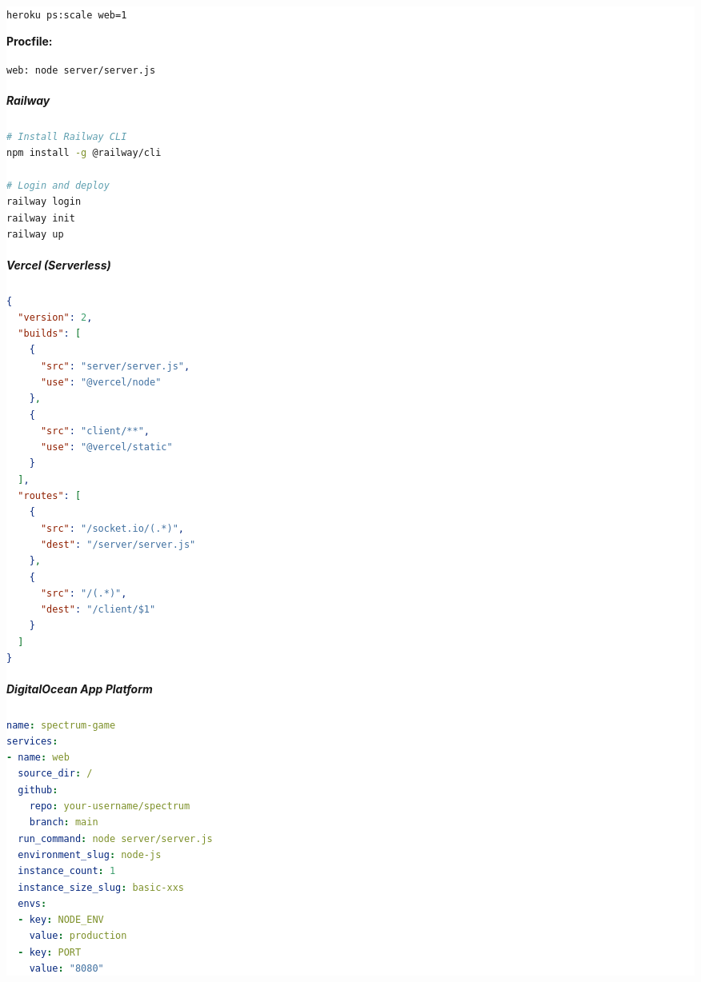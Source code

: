 ```bash
heroku ps:scale web=1
```

**Procfile:**
```
web: node server/server.js
```

##### Railway
```bash
# Install Railway CLI
npm install -g @railway/cli

# Login and deploy
railway login
railway init
railway up
```

##### Vercel (Serverless)
```json
{
  "version": 2,
  "builds": [
    {
      "src": "server/server.js",
      "use": "@vercel/node"
    },
    {
      "src": "client/**",
      "use": "@vercel/static"
    }
  ],
  "routes": [
    {
      "src": "/socket.io/(.*)",
      "dest": "/server/server.js"
    },
    {
      "src": "/(.*)",
      "dest": "/client/$1"
    }
  ]
}
```

##### DigitalOcean App Platform
```yaml
name: spectrum-game
services:
- name: web
  source_dir: /
  github:
    repo: your-username/spectrum
    branch: main
  run_command: node server/server.js
  environment_slug: node-js
  instance_count: 1
  instance_size_slug: basic-xxs
  envs:
  - key: NODE_ENV
    value: production
  - key: PORT
    value: "8080"
```
